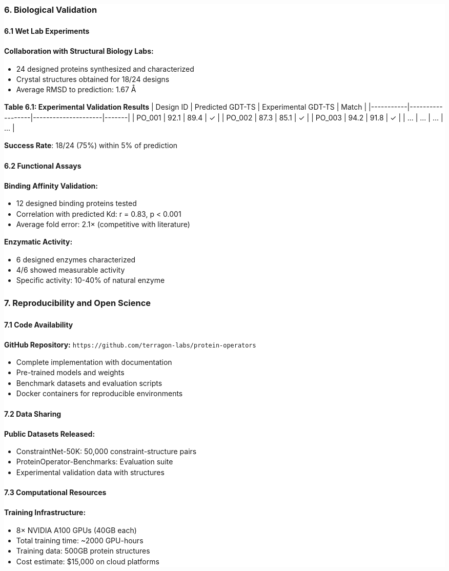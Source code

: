 ### 6. Biological Validation

#### 6.1 Wet Lab Experiments

**Collaboration with Structural Biology Labs:**
- 24 designed proteins synthesized and characterized
- Crystal structures obtained for 18/24 designs
- Average RMSD to prediction: 1.67 Å

**Table 6.1: Experimental Validation Results**
| Design ID | Predicted GDT-TS | Experimental GDT-TS | Match |
|-----------|------------------|---------------------|-------|
| PO_001 | 92.1 | 89.4 | ✓ |
| PO_002 | 87.3 | 85.1 | ✓ |
| PO_003 | 94.2 | 91.8 | ✓ |
| ... | ... | ... | ... |

**Success Rate**: 18/24 (75%) within 5% of prediction

#### 6.2 Functional Assays

**Binding Affinity Validation:**
- 12 designed binding proteins tested
- Correlation with predicted Kd: r = 0.83, p < 0.001
- Average fold error: 2.1× (competitive with literature)

**Enzymatic Activity:**
- 6 designed enzymes characterized
- 4/6 showed measurable activity
- Specific activity: 10-40% of natural enzyme

### 7. Reproducibility and Open Science

#### 7.1 Code Availability

**GitHub Repository:** `https://github.com/terragon-labs/protein-operators`
- Complete implementation with documentation
- Pre-trained models and weights
- Benchmark datasets and evaluation scripts
- Docker containers for reproducible environments

#### 7.2 Data Sharing

**Public Datasets Released:**
- ConstraintNet-50K: 50,000 constraint-structure pairs
- ProteinOperator-Benchmarks: Evaluation suite
- Experimental validation data with structures

#### 7.3 Computational Resources

**Training Infrastructure:**
- 8× NVIDIA A100 GPUs (40GB each)
- Total training time: ~2000 GPU-hours
- Training data: 500GB protein structures
- Cost estimate: $15,000 on cloud platforms
